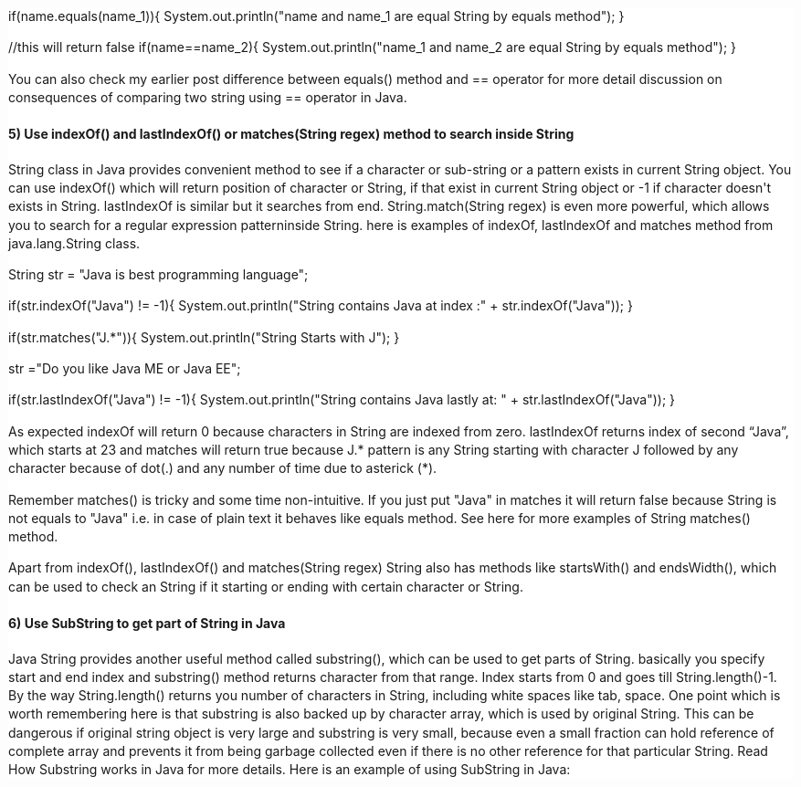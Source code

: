 if(name.equals(name_1)){
System.out.println("name and name_1 are equal String by equals method");
}

//this will return false
if(name==name_2){
System.out.println("name_1 and name_2 are equal String by equals method");
}

You can also check my earlier post difference between equals() method and == operator for more detail discussion on consequences of comparing two string using == operator in Java.

#### 5) Use indexOf() and lastIndexOf() or matches(String regex) method to search inside String

String class in Java provides convenient method to see if a character or sub-string or a pattern exists in current String object. You can use indexOf() which will return position of character or String, if that exist in current String object or -1 if character doesn't exists in String. lastIndexOf is similar but it searches from end. String.match(String regex) is even more powerful, which allows you to search for a regular expression patterninside String. here is examples of indexOf, lastIndexOf and matches method from java.lang.String class.

String str = "Java is best programming language";

if(str.indexOf("Java") != -1){
     System.out.println("String contains Java at index :" + str.indexOf("Java"));
}

if(str.matches("J.*")){
     System.out.println("String Starts with J");
}

str ="Do you like Java ME or Java EE";

if(str.lastIndexOf("Java") != -1){
      System.out.println("String contains Java lastly at: " + str.lastIndexOf("Java"));
}

As expected indexOf will return 0 because characters in String are indexed from zero. lastIndexOf returns index of second “Java”, which starts at 23 and matches will return true because J.* pattern is any String starting with character J followed by any character because of dot(.) and any number of time due to asterick (*).

Remember matches() is tricky and some time non-intuitive. If you just put "Java" in matches it will return false because String is not equals to "Java" i.e. in case of plain text it behaves like equals method. See here for more examples of String matches() method.

Apart from indexOf(), lastIndexOf() and matches(String regex) String also has methods like startsWith() and endsWidth(), which can be used to check an String if it starting or ending with certain character or String.

#### 6) Use SubString to get part of String in Java

Java String provides another useful method called substring(), which can be used to get parts of String. basically you specify start and end index and substring() method returns character from that range. Index starts from 0 and goes till String.length()-1. By the way String.length() returns you number of characters in String, including white spaces like tab, space. One point which is worth remembering here is that substring is also backed up by character array, which is used by original String. This can be dangerous if original string object is very large and substring is very small, because even a small fraction can hold reference of complete array and prevents it from being garbage collected even if there is no other reference for that particular String. Read How Substring works in Java for more details. Here is an example of using SubString in Java:
